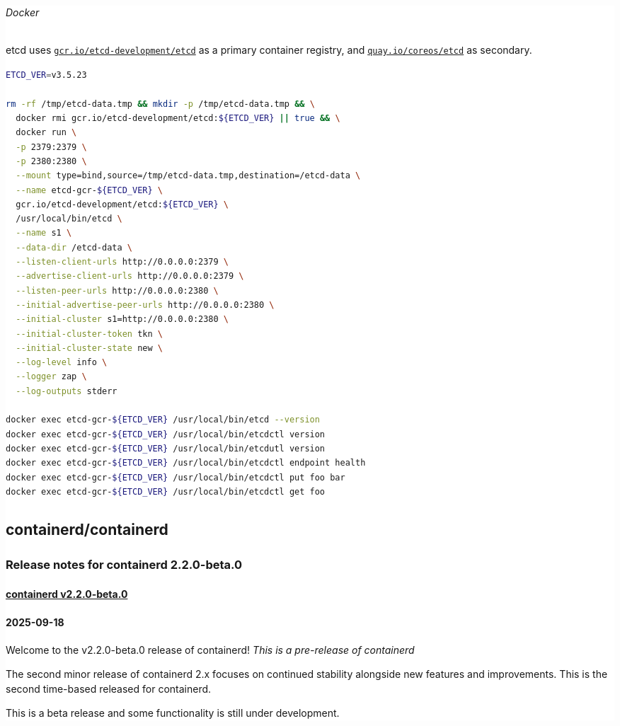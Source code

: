 ###### Docker

etcd uses [`gcr.io/etcd-development/etcd`](https://gcr.io/etcd-development/etcd) as a primary container registry, and [`quay.io/coreos/etcd`](https://quay.io/coreos/etcd) as secondary.

```sh
ETCD_VER=v3.5.23

rm -rf /tmp/etcd-data.tmp && mkdir -p /tmp/etcd-data.tmp && \
  docker rmi gcr.io/etcd-development/etcd:${ETCD_VER} || true && \
  docker run \
  -p 2379:2379 \
  -p 2380:2380 \
  --mount type=bind,source=/tmp/etcd-data.tmp,destination=/etcd-data \
  --name etcd-gcr-${ETCD_VER} \
  gcr.io/etcd-development/etcd:${ETCD_VER} \
  /usr/local/bin/etcd \
  --name s1 \
  --data-dir /etcd-data \
  --listen-client-urls http://0.0.0.0:2379 \
  --advertise-client-urls http://0.0.0.0:2379 \
  --listen-peer-urls http://0.0.0.0:2380 \
  --initial-advertise-peer-urls http://0.0.0.0:2380 \
  --initial-cluster s1=http://0.0.0.0:2380 \
  --initial-cluster-token tkn \
  --initial-cluster-state new \
  --log-level info \
  --logger zap \
  --log-outputs stderr

docker exec etcd-gcr-${ETCD_VER} /usr/local/bin/etcd --version
docker exec etcd-gcr-${ETCD_VER} /usr/local/bin/etcdctl version
docker exec etcd-gcr-${ETCD_VER} /usr/local/bin/etcdutl version
docker exec etcd-gcr-${ETCD_VER} /usr/local/bin/etcdctl endpoint health
docker exec etcd-gcr-${ETCD_VER} /usr/local/bin/etcdctl put foo bar
docker exec etcd-gcr-${ETCD_VER} /usr/local/bin/etcdctl get foo
```
  
## containerd/containerd  
### Release notes for containerd 2.2.0-beta.0  
#### [containerd v2.2.0-beta.0](https://github.com/containerd/containerd/releases/tag/v2.2.0-beta.0)  
#### 2025-09-18  
Welcome to the v2.2.0-beta.0 release of containerd!
*This is a pre-release of containerd*

The second minor release of containerd 2.x focuses on continued stability alongside
new features and improvements. This is the second time-based released for containerd.

This is a beta release and some functionality is still under development.
